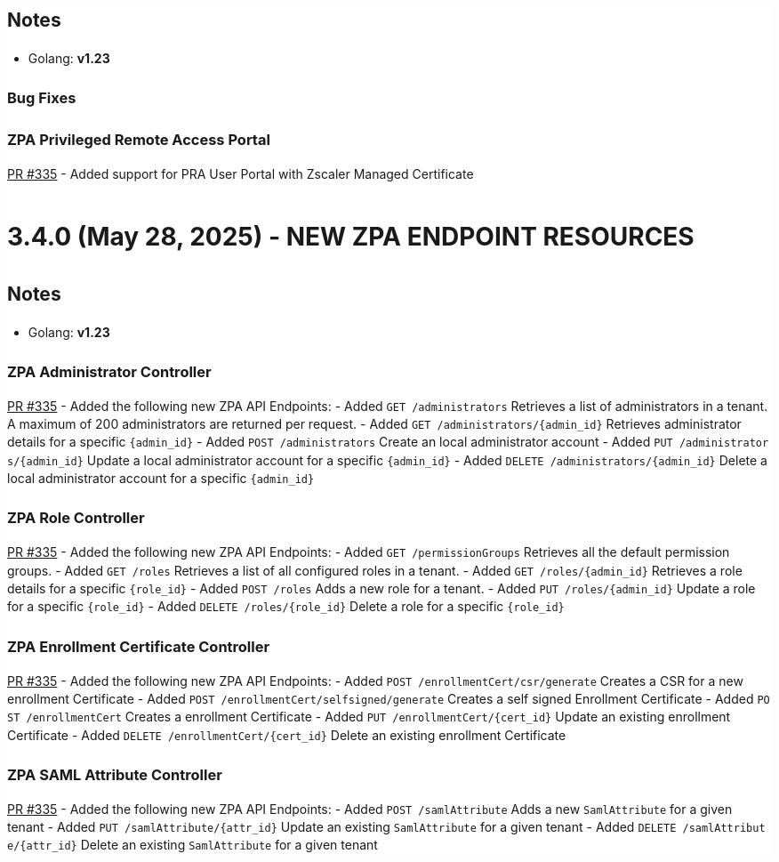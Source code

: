## Notes
- Golang: **v1.23**

### Bug Fixes

### ZPA Privileged Remote Access Portal
[PR #335](https://github.com/zscaler/zscaler-sdk-go/pull/335) - Added support for PRA User Portal with Zscaler Managed Certificate

# 3.4.0 (May 28, 2025) - NEW ZPA ENDPOINT RESOURCES

## Notes
- Golang: **v1.23**

### ZPA Administrator Controller
[PR #335](https://github.com/zscaler/zscaler-sdk-go/pull/335) - Added the following new ZPA API Endpoints:
    - Added `GET /administrators` Retrieves a list of administrators in a tenant. A maximum of 200 administrators are returned per request.
    - Added `GET /administrators/{admin_id}` Retrieves administrator details for a specific `{admin_id}`
    - Added `POST /administrators` Create an local administrator account
    - Added `PUT /administrators/{admin_id}` Update a local administrator account for a specific `{admin_id}`
    - Added `DELETE /administrators/{admin_id}` Delete a local administrator account for a specific `{admin_id}`

### ZPA Role Controller
[PR #335](https://github.com/zscaler/zscaler-sdk-go/pull/335) - Added the following new ZPA API Endpoints:
    - Added `GET /permissionGroups` Retrieves all the default permission groups.
    - Added `GET /roles` Retrieves a list of all configured roles in a tenant.
    - Added `GET /roles/{admin_id}` Retrieves a role details for a specific `{role_id}`
    - Added `POST /roles` Adds a new role for a tenant.
    - Added `PUT /roles/{admin_id}` Update a role for a specific `{role_id}`
    - Added `DELETE /roles/{role_id}` Delete a role for a specific `{role_id}`

### ZPA Enrollment Certificate Controller
[PR #335](https://github.com/zscaler/zscaler-sdk-go/pull/335) - Added the following new ZPA API Endpoints:
    - Added `POST /enrollmentCert/csr/generate` Creates a CSR for a new enrollment Certificate
    - Added `POST /enrollmentCert/selfsigned/generate` Creates a self signed Enrollment Certificate
    - Added `POST /enrollmentCert` Creates a enrollment Certificate
    - Added `PUT /enrollmentCert/{cert_id}` Update an existing enrollment Certificate
    - Added `DELETE /enrollmentCert/{cert_id}` Delete an existing enrollment Certificate

### ZPA SAML Attribute Controller
[PR #335](https://github.com/zscaler/zscaler-sdk-go/pull/335) - Added the following new ZPA API Endpoints:
    - Added `POST /samlAttribute` Adds a new `SamlAttribute` for a given tenant
    - Added `PUT /samlAttribute/{attr_id}` Update an existing `SamlAttribute` for a given tenant
    - Added `DELETE /samlAttribute/{attr_id}` Delete an existing `SamlAttribute` for a given tenant
